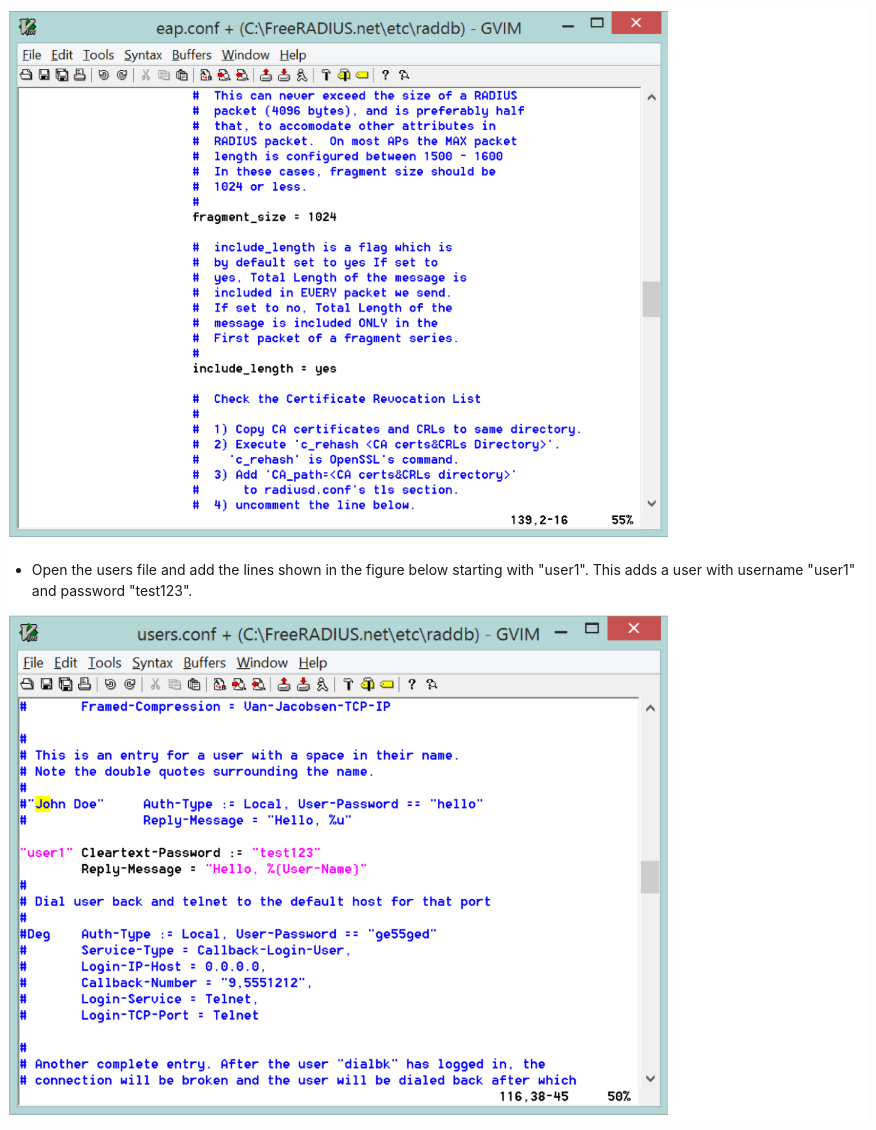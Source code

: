 ![Uncomment the "fragment_size" and "include_length" lines](resources/readme/image141.png)
  
- Open the users file and add the lines shown in the figure below starting with "user1". This adds a user with username "user1" and password "test123".

![Open the users file and add the lines](resources/readme/image142.png)
   